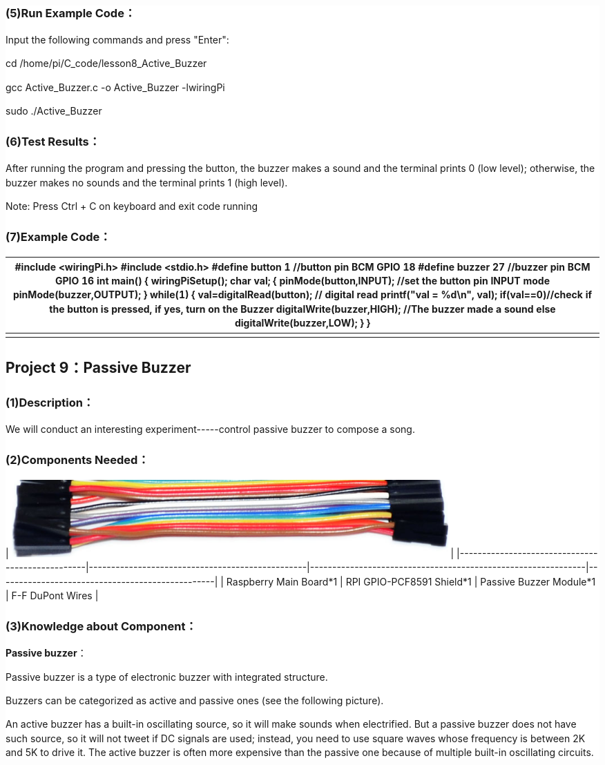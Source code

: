 ### (5)Run Example Code：

Input the following commands and press "Enter":

cd /home/pi/C_code/lesson8_Active_Buzzer

gcc Active_Buzzer.c -o Active_Buzzer -lwiringPi

sudo ./Active_Buzzer

### (6)Test Results：

After running the program and pressing the button, the buzzer makes a sound and
the terminal prints 0 (low level); otherwise, the buzzer makes no sounds and the
terminal prints 1 (high level).

Note: Press Ctrl + C on keyboard and exit code running

### (7)Example Code：

| \#include \<wiringPi.h\> \#include \<stdio.h\> \#define button 1 //button pin BCM GPIO 18 \#define buzzer 27 //buzzer pin BCM GPIO 16 int main() {  wiringPiSetup();  char val;  {  pinMode(button,INPUT); //set the button pin INPUT mode  pinMode(buzzer,OUTPUT);  }    while(1)  {  val=digitalRead(button); // digital read  printf("val = %d\\n", val);  if(val==0)//check if the button is pressed, if yes, turn on the Buzzer  digitalWrite(buzzer,HIGH); //The buzzer made a sound  else  digitalWrite(buzzer,LOW);  }  } |
|-----------------------------------------------------------------------------------------------------------------------------------------------------------------------------------------------------------------------------------------------------------------------------------------------------------------------------------------------------------------------------------------------------------------------------------------------------------------------------------------------------------------------------------|
|                                                                                                                                                                                                                                                                                                                                                                                                                                                                                                                                   |

## Project 9：Passive Buzzer

### (1)Description：

We will conduct an interesting experiment-----control passive buzzer to compose
a song.

### (2)Components Needed：

| ![](media/9ed09122af7021efa9a01dda3be59e99.png) |
|-------------------------------------------------|-------------------------------------------------|--------------------------------------------------------------|-------------------------------------------------|
| Raspberry Main Board\*1                         | RPI GPIO-PCF8591 Shield\*1                      | Passive Buzzer Module\*1                                     | F-F DuPont Wires                                |

### (3)Knowledge about Component：

**Passive buzzer**：

Passive buzzer is a type of electronic buzzer with integrated structure.

Buzzers can be categorized as active and passive ones (see the following
picture).

An active buzzer has a built-in oscillating source, so it will make sounds when
electrified. But a passive buzzer does not have such source, so it will not
tweet if DC signals are used; instead, you need to use square waves whose
frequency is between 2K and 5K to drive it. The active buzzer is often more
expensive than the passive one because of multiple built-in oscillating
circuits.
